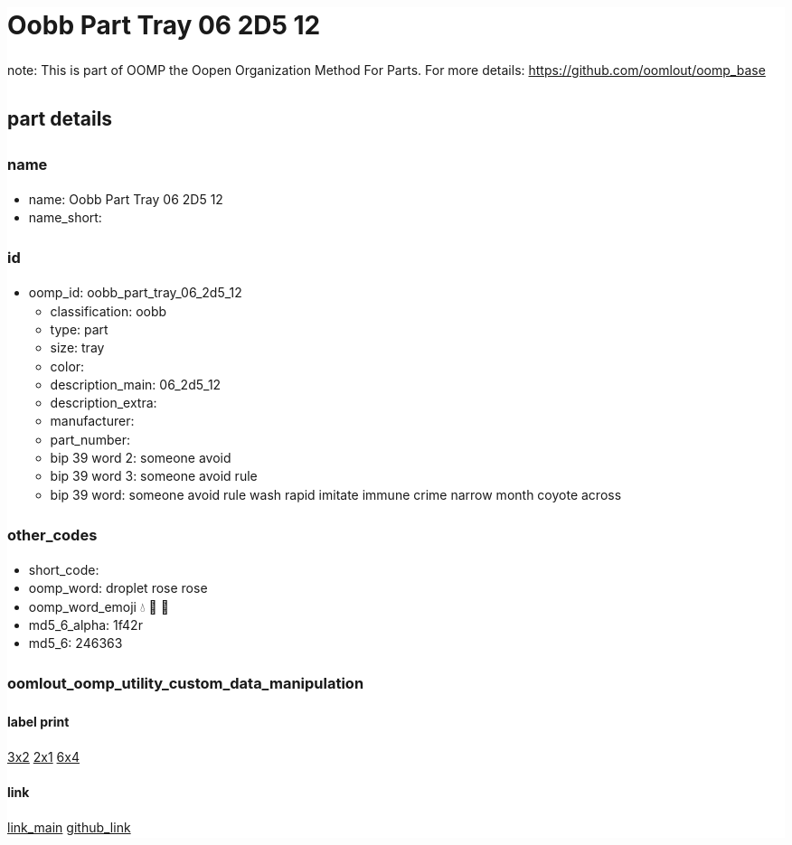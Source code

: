 # Oobb Part Tray 06 2D5 12  

note: This is part of OOMP the Oopen Organization Method For Parts. For more details: https://github.com/oomlout/oomp_base

##  part details





### name
* name: Oobb Part Tray 06 2D5 12
* name_short: 
### id
* oomp_id: oobb_part_tray_06_2d5_12
  * classification: oobb
  * type: part
  * size: tray
  * color: 
  * description_main: 06_2d5_12
  * description_extra: 
  * manufacturer: 
  * part_number: 
  * bip 39 word 2: someone avoid
  * bip 39 word 3: someone avoid rule
  * bip 39 word: someone avoid rule wash rapid imitate immune crime narrow month coyote across

### other_codes
* short_code: 
* oomp_word: droplet rose rose
* oomp_word_emoji :droplet: :rose: :rose:
* md5_6_alpha: 1f42r
* md5_6: 246363






### oomlout_oomp_utility_custom_data_manipulation
#### label print
[3x2](http://192.168.1.245:1112/?label=oomp%201f42r)
[2x1](http://192.168.1.242:1112/?label=oomp%201f42r)
[6x4](http://192.168.1.55:1112/?label=oomp%201f42r)    

#### link

[link_main](https://github.com/oomlout/oomlout_oomp_current_version_messy/tree/main/parts/oobb_part_tray_06_2d5_12) [github_link](https://github.com/oomlout/oomlout_oomp_part_src/tree/main/parts/oobb_part_tray_06_2d5_12)                             
